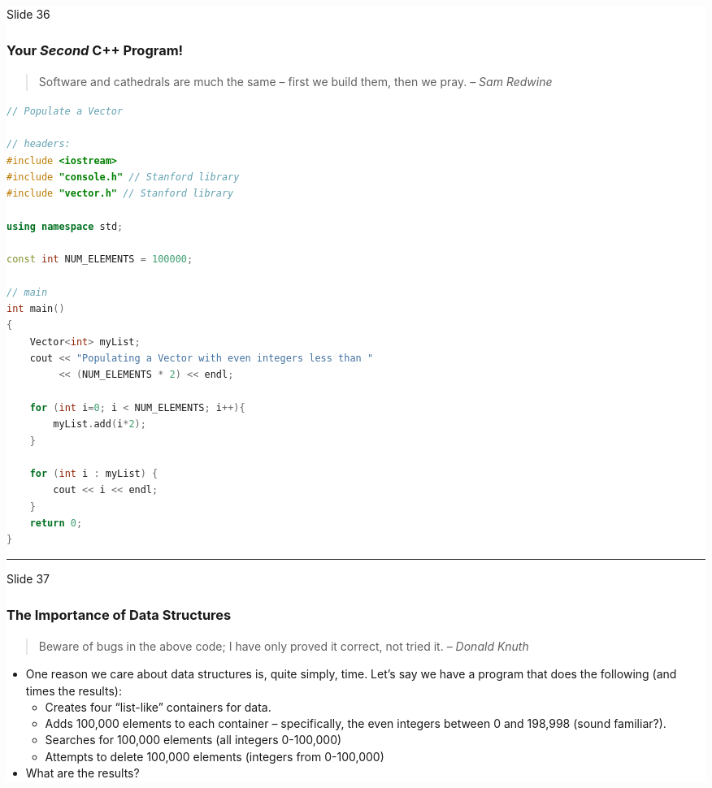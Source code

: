 Slide 36

### **Your *Second* C++ Program!**

>Software and cathedrals are much the same – first we build them, then we pray.
>*– Sam Redwine*

```c++
// Populate a Vector

// headers:
#include <iostream>
#include "console.h" // Stanford library
#include "vector.h" // Stanford library

using namespace std;

const int NUM_ELEMENTS = 100000;

// main
int main()
{
    Vector<int> myList;
    cout << "Populating a Vector with even integers less than "
         << (NUM_ELEMENTS * 2) << endl;

    for (int i=0; i < NUM_ELEMENTS; i++){
        myList.add(i*2);
    }

    for (int i : myList) {
        cout << i << endl;
    }
    return 0;
}
```

***

Slide 37

### **The Importance of Data Structures**

>Beware of bugs in the above code; I have only proved it correct, not tried it.
>*– Donald Knuth*

- One reason we care about data structures is, quite simply, time. Let’s say we have a program that does the following (and times the results):
  - Creates four “list-like” containers for data.
  - Adds 100,000 elements to each container – specifically, the even integers between 0 and 198,998 (sound familiar?).
  - Searches for 100,000 elements (all integers 0-100,000)
  - Attempts to delete 100,000 elements (integers from 0-100,000)
- What are the results?
